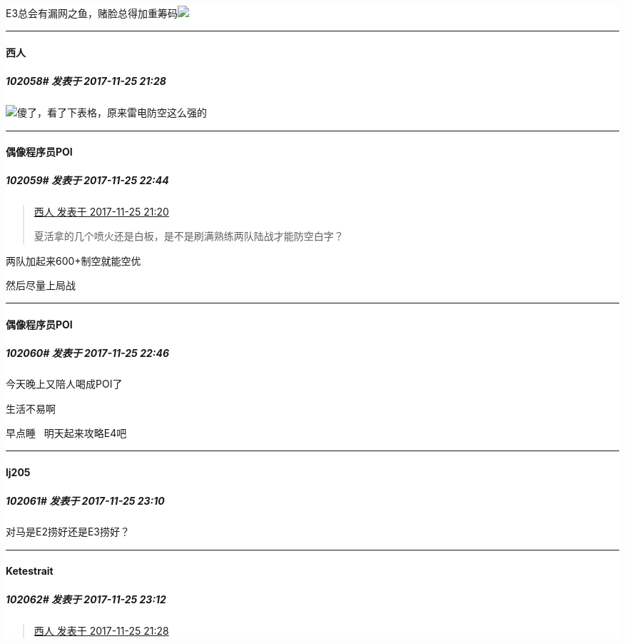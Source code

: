 
E3总会有漏网之鱼，赌脸总得加重筹码<img src="https://static.saraba1st.com/image/smiley/carton2017/046.png" referrerpolicy="no-referrer">


*****

####  西人  
##### 102058#       发表于 2017-11-25 21:28


<img src="https://static.saraba1st.com/image/smiley/face2017/013.png" referrerpolicy="no-referrer">傻了，看了下表格，原来雷电防空这么强的


*****

####  偶像程序员POI  
##### 102059#       发表于 2017-11-25 22:44


<blockquote><a href="httphttps://bbs.saraba1st.com/2b/forum.php?mod=redirect&amp;goto=findpost&amp;pid=37829542&amp;ptid=930880" target="_blank">西人 发表于 2017-11-25 21:20</a>

夏活拿的几个喷火还是白板，是不是刷满熟练两队陆战才能防空白字？</blockquote>
两队加起来600+制空就能空优

然后尽量上局战


*****

####  偶像程序员POI  
##### 102060#       发表于 2017-11-25 22:46


今天晚上又陪人喝成POI了 

生活不易啊

早点睡   明天起来攻略E4吧


*****

####  lj205  
##### 102061#       发表于 2017-11-25 23:10


对马是E2捞好还是E3捞好？


*****

####  Ketestrait  
##### 102062#       发表于 2017-11-25 23:12


<blockquote><a href="httphttps://bbs.saraba1st.com/2b/forum.php?mod=redirect&amp;goto=findpost&amp;pid=37829597&amp;ptid=930880" target="_blank">西人 发表于 2017-11-25 21:28</a>
